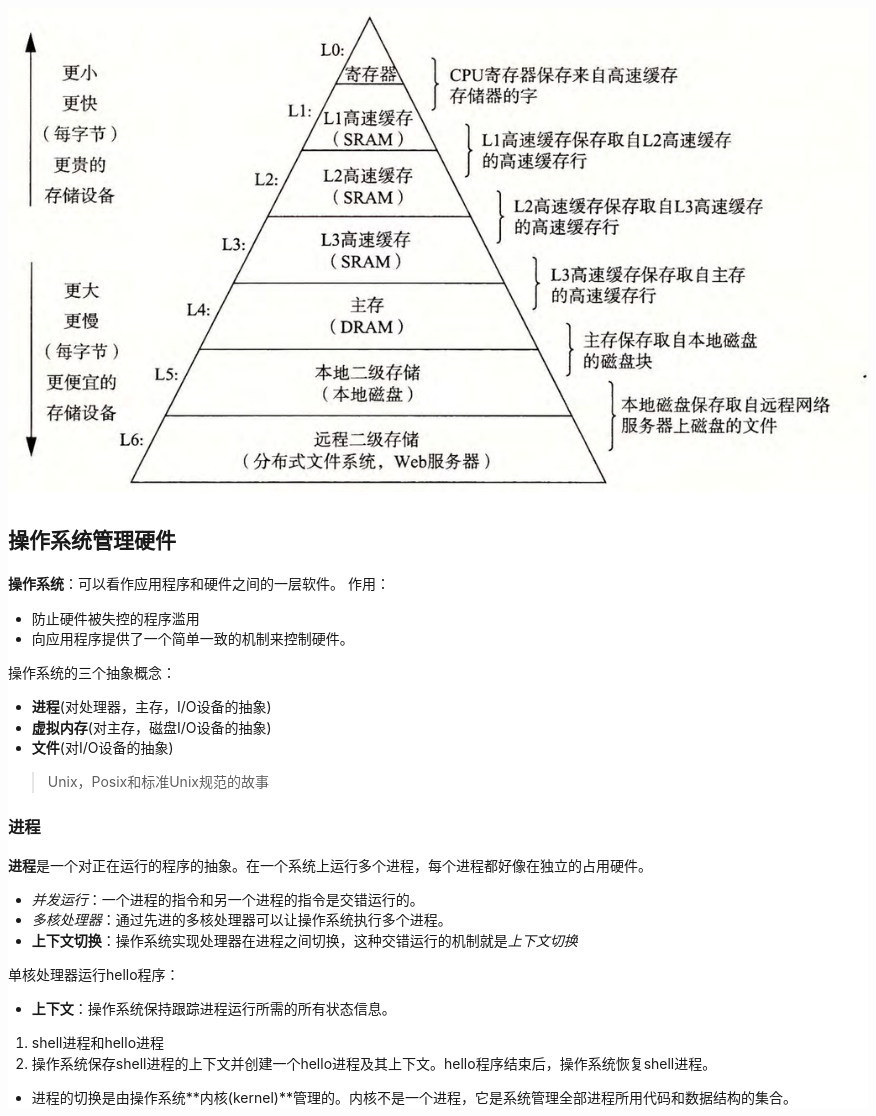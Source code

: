 ![一个储存器层次结构示例](../Pictures/一个储存器层次结构示例.png)

## 操作系统管理硬件
**操作系统**：可以看作应用程序和硬件之间的一层软件。
作用：
- 防止硬件被失控的程序滥用
- 向应用程序提供了一个简单一致的机制来控制硬件。

操作系统的三个抽象概念：
- **进程**(对处理器，主存，I/O设备的抽象)
- **虚拟内存**(对主存，磁盘I/O设备的抽象)
- **文件**(对I/O设备的抽象)
> Unix，Posix和标准Unix规范的故事
### 进程
**进程**是一个对正在运行的程序的抽象。在一个系统上运行多个进程，每个进程都好像在独立的占用硬件。
- *并发运行*：一个进程的指令和另一个进程的指令是交错运行的。
- *多核处理器*：通过先进的多核处理器可以让操作系统执行多个进程。
- **上下文切换**：操作系统实现处理器在进程之间切换，这种交错运行的机制就是*上下文切换*

单核处理器运行hello程序：
- **上下文**：操作系统保持跟踪进程运行所需的所有状态信息。
1. shell进程和hello进程
2.  操作系统保存shell进程的上下文并创建一个hello进程及其上下文。hello程序结束后，操作系统恢复shell进程。
- 进程的切换是由操作系统**内核(kernel)**管理的。内核不是一个进程，它是系统管理全部进程所用代码和数据结构的集合。